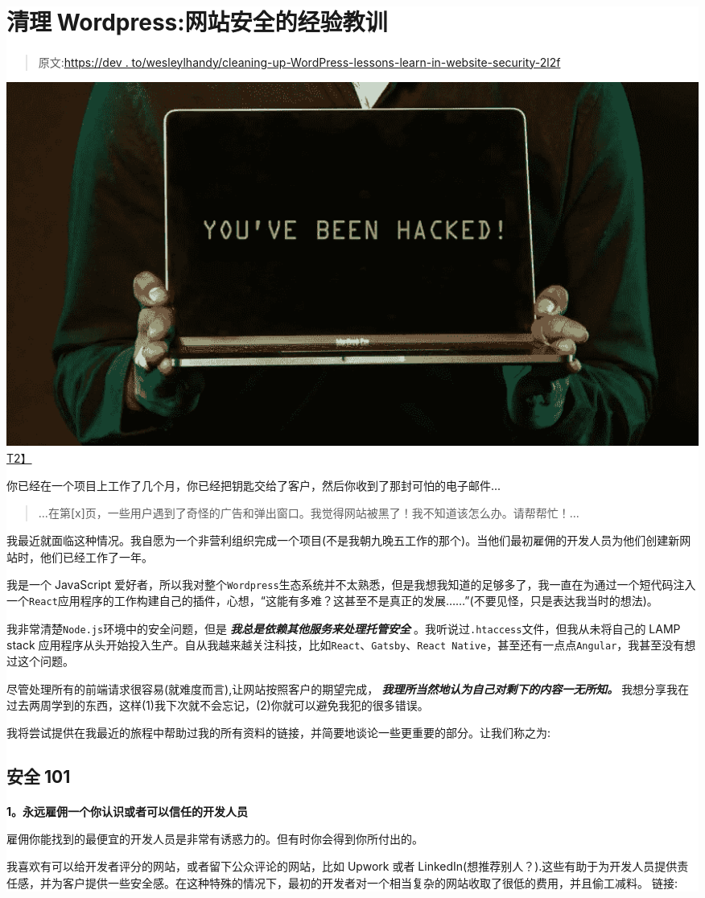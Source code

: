 # 清理 Wordpress:网站安全的经验教训

> 原文:[https://dev . to/wesleylhandy/cleaning-up-WordPress-lessons-learn-in-website-security-2l2f](https://dev.to/wesleylhandy/cleaning-up-wordpress-lessons-learned-in-website-security-2l2f)

[![Someone holding a laptop with 'You've been hacked!' displayed upon the screen](img/62ca7ef8ac5960b00f372fceb7170cf9.png "Someone holding a laptop with 'You've been hacked!' displayed upon the screen")T2】](///static/66c5a6070912c2b67175cdce5e6880a3/c35de/hacked.jpg)

你已经在一个项目上工作了几个月，你已经把钥匙交给了客户，然后你收到了那封可怕的电子邮件...

> ...在第[x]页，一些用户遇到了奇怪的广告和弹出窗口。我觉得网站被黑了！我不知道该怎么办。请帮帮忙！...

我最近就面临这种情况。我自愿为一个非营利组织完成一个项目(不是我朝九晚五工作的那个)。当他们最初雇佣的开发人员为他们创建新网站时，他们已经工作了一年。

我是一个 JavaScript 爱好者，所以我对整个`Wordpress`生态系统并不太熟悉，但是我想我知道的足够多了，我一直在为通过一个短代码注入一个`React`应用程序的工作构建自己的插件，心想，“这能有多难？这甚至不是真正的发展……”(不要见怪，只是表达我当时的想法)。

我非常清楚`Node.js`环境中的安全问题，但是 ***我总是依赖其他服务来处理托管安全*** 。我听说过`.htaccess`文件，但我从未将自己的 LAMP stack 应用程序从头开始投入生产。自从我越来越关注科技，比如`React`、`Gatsby`、`React Native`，甚至还有一点点`Angular`，我甚至没有想过这个问题。

尽管处理所有的前端请求很容易(就难度而言),让网站按照客户的期望完成， ***我理所当然地认为自己对剩下的内容一无所知。*** 我想分享我在过去两周学到的东西，这样(1)我下次就不会忘记，(2)你就可以避免我犯的很多错误。

我将尝试提供在我最近的旅程中帮助过我的所有资料的链接，并简要地谈论一些更重要的部分。让我们称之为:

## [](#wordpress-security-101)安全 101

**1。永远雇佣一个你认识或者可以信任的开发人员**

雇佣你能找到的最便宜的开发人员是非常有诱惑力的。但有时你会得到你所付出的。

我喜欢有可以给开发者评分的网站，或者留下公众评论的网站，比如 Upwork 或者 LinkedIn(想推荐别人？).这些有助于为开发人员提供责任感，并为客户提供一些安全感。在这种特殊的情况下，最初的开发者对一个相当复杂的网站收取了很低的费用，并且偷工减料。
链接:
